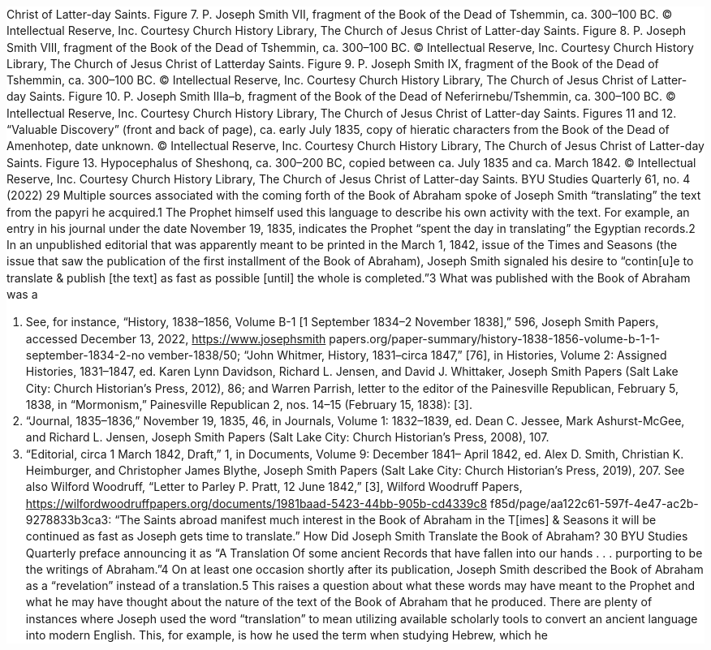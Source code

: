 Christ of Latter-day Saints.
Figure 7. P. Joseph Smith VII, fragment of the Book of the Dead of Tshemmin, ca. 300–100 BC.
© Intellectual Reserve, Inc. Courtesy Church History Library, The Church of Jesus Christ of
Latter-day Saints.
Figure 8. P. Joseph Smith VIII, fragment of the Book of the Dead of Tshemmin, ca. 300–100 BC.
© Intellectual Reserve, Inc. Courtesy Church History Library, The Church of Jesus Christ of Latterday Saints.
Figure 9. P. Joseph Smith IX, fragment of the Book of the Dead of Tshemmin,
ca. 300–100 BC. © Intellectual Reserve, Inc. Courtesy Church History Library, The
Church of Jesus Christ of Latter-day Saints.
Figure 10. P. Joseph Smith IIIa–b, fragment of the Book of the Dead of Neferirnebu/Tshemmin,
ca. 300–100 BC. © Intellectual Reserve, Inc. Courtesy Church History Library, The Church of
Jesus Christ of Latter-day Saints.
Figures 11 and 12. “Valuable Discovery” (front and back of page), ca. early July
1835, copy of hieratic characters from the Book of the Dead of Amenhotep, date
unknown. © Intellectual Reserve, Inc. Courtesy Church History Library, The
Church of Jesus Christ of Latter-day Saints.
Figure 13. Hypocephalus of Sheshonq, ca. 300–200 BC, copied between ca. July 1835 and
ca. March 1842. © Intellectual Reserve, Inc. Courtesy Church History Library, The Church of
Jesus Christ of Latter-day Saints.
BYU Studies Quarterly 61, no. 4 (2022) 29
Multiple sources associated with the coming forth of the Book of
Abraham spoke of Joseph Smith “translating” the text from the
papyri he acquired.1 The Prophet himself used this language to describe
his own activity with the text. For example, an entry in his journal under
the date November 19, 1835, indicates the Prophet “spent the day in
translating” the Egyptian records.2 In an unpublished editorial that was
apparently meant to be printed in the March 1, 1842, issue of the Times
and Seasons (the issue that saw the publication of the first installment of
the Book of Abraham), Joseph Smith signaled his desire to “contin[u]e
to translate & publish [the text] as fast as possible [until] the whole is
completed.”3 What was published with the Book of Abraham was a
1. See, for instance, “History, 1838–1856, Volume B-1 [1 September 1834–2 November
1838],” 596, Joseph Smith Papers, accessed December 13, 2022, https://www.josephsmith
papers.org/paper-summary/history-1838-1856-volume-b-1-1-september-1834-2-no
vember-1838/50; “John Whitmer, History, 1831–circa 1847,” [76], in Histories, Volume 2:
Assigned Histories, 1831–1847, ed. Karen Lynn Davidson, Richard L. Jensen, and David J.
Whittaker, Joseph Smith Papers (Salt Lake City: Church Historian’s Press, 2012), 86; and
Warren Parrish, letter to the editor of the Painesville Republican, February 5, 1838, in
“Mormonism,” Painesville Republican 2, nos. 14–15 (February 15, 1838): [3].
2. “Journal, 1835–1836,” November 19, 1835, 46, in Journals, Volume 1: 1832–1839, ed.
Dean C. Jessee, Mark Ashurst-McGee, and Richard L. Jensen, Joseph Smith Papers (Salt
Lake City: Church Historian’s Press, 2008), 107.
3. “Editorial, circa 1 March 1842, Draft,” 1, in Documents, Volume 9: December 1841–
April 1842, ed. Alex D. Smith, Christian K. Heimburger, and Christopher James Blythe,
Joseph Smith Papers (Salt Lake City: Church Historian’s Press, 2019), 207. See also Wilford Woodruff, “Letter to Parley P. Pratt, 12 June 1842,” [3], Wilford Woodruff Papers,
https://wilfordwoodruffpapers.org/documents/1981baad-5423-44bb-905b-cd4339c8
f85d/page/aa122c61-597f-4e47-ac2b-9278833b3ca3: “The Saints abroad manifest much
interest in the Book of Abraham in the T[imes] & Seasons it will be continued as fast as
Joseph gets time to translate.”
How Did Joseph Smith Translate the
Book of Abraham?
30 BYU Studies Quarterly
preface announcing it as “A Translation Of some ancient Records that
have fallen into our hands . . . purporting to be the writings of Abraham.”4
On at least one occasion shortly after its publication, Joseph Smith
described the Book of Abraham as a “revelation” instead of a translation.5 This raises a question about what these words may have meant to
the Prophet and what he may have thought about the nature of the text
of the Book of Abraham that he produced. There are plenty of instances
where Joseph used the word “translation” to mean utilizing available
scholarly tools to convert an ancient language into modern English. This,
for example, is how he used the term when studying Hebrew, which he